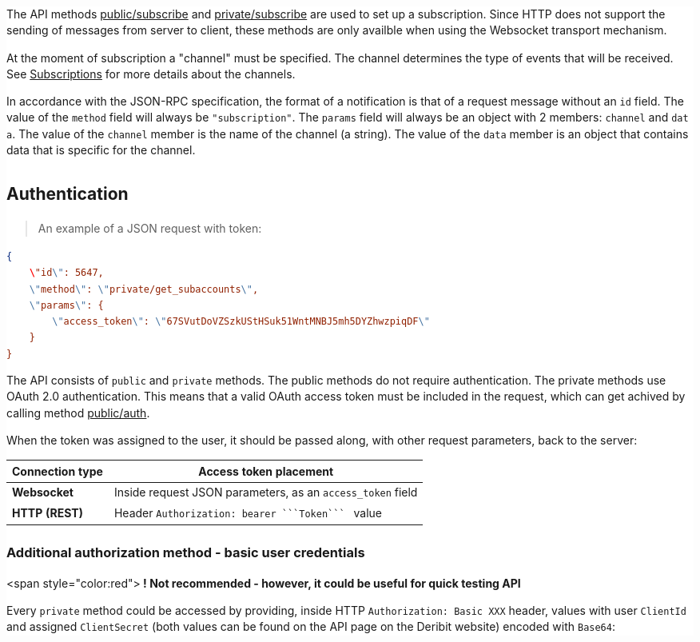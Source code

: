 The API methods [public/subscribe](#public-subscribe) and
[private/subscribe](#private-subscribe) are used to set up a subscription.
Since HTTP does not support the sending of messages from server to client,
these methods are only availble when using the Websocket transport
mechanism.

At the moment of subscription a \"channel\"
must be specified. The channel determines the type of events that will be
received.  See [Subscriptions](#subscriptions) for more details about the channels.

In accordance with the JSON-RPC specification, the format of a notification 
is that of a request message without an <code>id</code> field. The value of the
<code>method</code> field will always be <code>\"subscription\"</code>. The
<code>params</code> field will always be an object with 2 members:
<code>channel</code> and <code>data</code>. The value of the
<code>channel</code> member is the name of the channel (a string). The
value of the <code>data</code> member is an object that contains data 
that is specific for the channel.


## Authentication

> An example of a JSON request with token:

```json
{
    \"id\": 5647,
    \"method\": \"private/get_subaccounts\",
    \"params\": {
        \"access_token\": \"67SVutDoVZSzkUStHSuk51WntMNBJ5mh5DYZhwzpiqDF\"
    }
}
```

The API consists of `public` and `private` methods. The public methods do not
require authentication. The private methods use OAuth 2.0 authentication.
This means that a valid OAuth access token must be included in the request, which
can get achived by calling method [public/auth](#public-auth).

When the token was assigned to the user, it should be passed along, with other request parameters, back to the server:

|Connection type|Access token placement
|----|-----------|
|**Websocket**|Inside request JSON parameters, as an `access_token` field|
|**HTTP (REST)**|Header `Authorization: bearer ```Token``` ` value|

### Additional authorization method - basic user credentials

<span style=\"color:red\"><b> ! Not recommended - however, it could be useful for quick testing API</b></span></br>

Every `private` method could be accessed by providing, inside HTTP `Authorization: Basic XXX` header, values with
user `ClientId` and assigned `ClientSecret` (both values can be found on the API page on the Deribit website) encoded with `Base64`:
